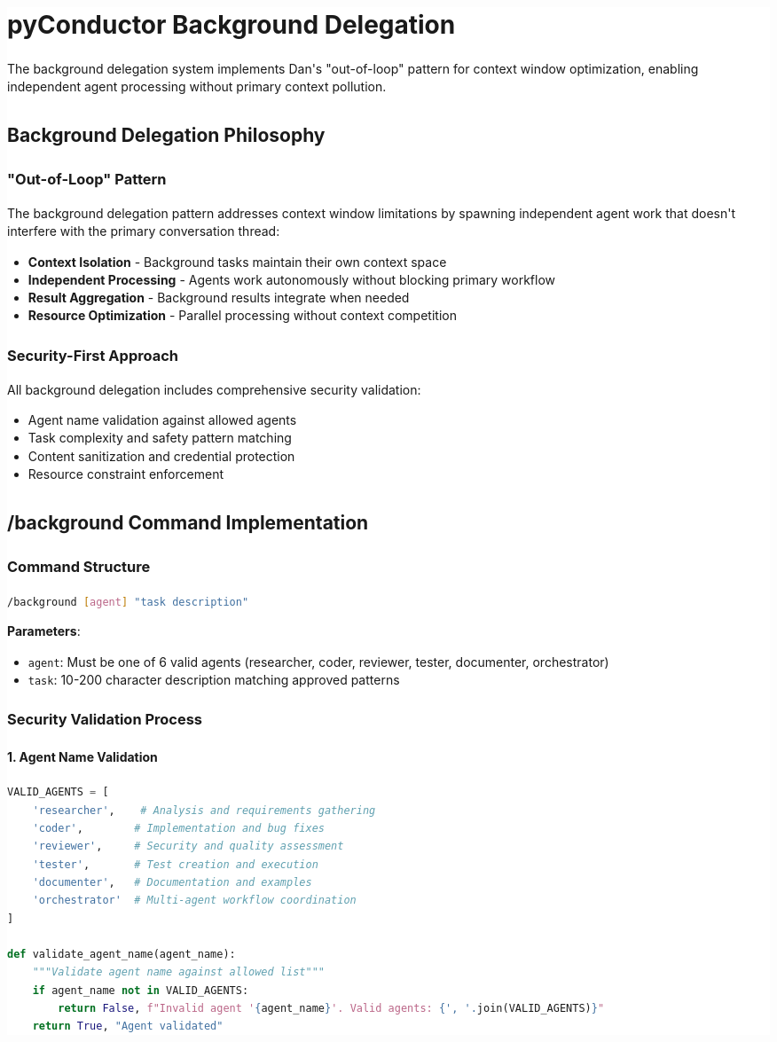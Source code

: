 # pyConductor Background Delegation

The background delegation system implements Dan's "out-of-loop" pattern for context window optimization, enabling independent agent processing without primary context pollution.

## Background Delegation Philosophy

### "Out-of-Loop" Pattern
The background delegation pattern addresses context window limitations by spawning independent agent work that doesn't interfere with the primary conversation thread:

- **Context Isolation** - Background tasks maintain their own context space
- **Independent Processing** - Agents work autonomously without blocking primary workflow
- **Result Aggregation** - Background results integrate when needed
- **Resource Optimization** - Parallel processing without context competition

### Security-First Approach
All background delegation includes comprehensive security validation:
- Agent name validation against allowed agents
- Task complexity and safety pattern matching
- Content sanitization and credential protection
- Resource constraint enforcement

## /background Command Implementation

### Command Structure
```bash
/background [agent] "task description"
```

**Parameters**:
- `agent`: Must be one of 6 valid agents (researcher, coder, reviewer, tester, documenter, orchestrator)
- `task`: 10-200 character description matching approved patterns

### Security Validation Process

#### 1. Agent Name Validation
```python
VALID_AGENTS = [
    'researcher',    # Analysis and requirements gathering
    'coder',        # Implementation and bug fixes
    'reviewer',     # Security and quality assessment
    'tester',       # Test creation and execution
    'documenter',   # Documentation and examples
    'orchestrator'  # Multi-agent workflow coordination
]

def validate_agent_name(agent_name):
    """Validate agent name against allowed list"""
    if agent_name not in VALID_AGENTS:
        return False, f"Invalid agent '{agent_name}'. Valid agents: {', '.join(VALID_AGENTS)}"
    return True, "Agent validated"
```
